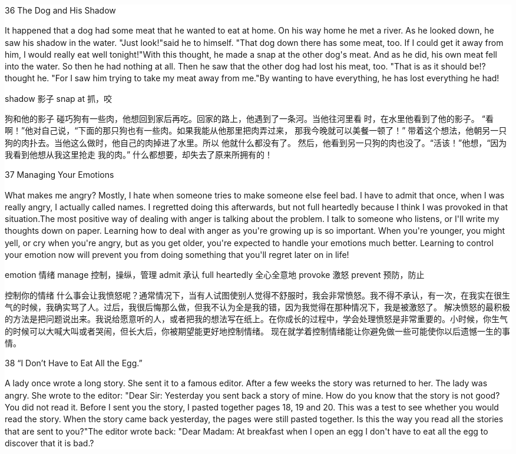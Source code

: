 
36 The Dog and His Shadow

It happened that a dog had some meat that he wanted to eat at home. On his way home he met a river. As he looked down, he saw his shadow in the water. "Just look!"said he to himself. "That dog down there has some meat, too. If I could get it away from him, I would really eat well tonight!"With this thought, he made a snap at the other dog's meat. And as he did, his own meat fell into the water. So then he had nothing at all. Then he saw that the other dog had lost his meat, too. "That is as it should be!?thought he. "For I saw him trying to take my meat away from me."By wanting to have everything, he has lost everything he had! 

shadow 影子   snap at 抓，咬

狗和他的影子
碰巧狗有一些肉，他想回到家后再吃。回家的路上，他遇到了一条河。当他往河里看
时，在水里他看到了他的影子。 
“看啊！”他对自己说，“下面的那只狗也有一些肉。如果我能从他那里把肉弄过来，
那我今晚就可以美餐一顿了！” 
带着这个想法，他朝另一只狗的肉扑去。当他这么做时，他自己的肉掉进了水里。所以
他就什么都没有了。 
然后，他看到另一只狗的肉也没了。“活该！”他想，“因为我看到他想从我这里抢走
我的肉。” 什么都想要，却失去了原来所拥有的！


37 Managing Your Emotions

What makes me angry? Mostly, I hate when someone tries to make someone else feel bad. I have to admit that once, when I was really angry, I actually called names. I regretted doing this afterwards, but not full heartedly because I think I was provoked in that situation.The most positive way of dealing with anger is talking about the problem. I talk to someone who listens, or I'll write my thoughts down on paper. Learning how to deal with anger as you're growing up is so important. When you're younger, you might yell, or cry when you're angry, but as you get older, you're expected to handle your emotions much better. Learning to control your emotion now will prevent you from doing something that you'll regret later on in life! 

emotion 情绪   manage 控制，操纵，管理   admit 承认 
full heartedly 全心全意地   provoke 激怒   prevent 预防，防止

控制你的情绪
什么事会让我愤怒呢？通常情况下，当有人试图使别人觉得不舒服时，我会非常愤怒。我不得不承认，有一次，在我实在很生气的时候，我确实骂了人。过后，我很后悔那么做，但我不认为全是我的错，因为我觉得在那种情况下，我是被激怒了。 
解决愤怒的最积极的方法是把问题说出来。我说给愿意听的人，或者把我的想法写在纸上。在你成长的过程中，学会处理愤怒是非常重要的。小时候，你生气的时候可以大喊大叫或者哭闹，但长大后，你被期望能更好地控制情绪。 
现在就学着控制情绪能让你避免做一些可能使你以后遗憾一生的事情。


38 “I Don’t Have to Eat All the Egg.”

A lady once wrote a long story. She sent it to a famous editor. After a few weeks the story was returned to her. The lady was angry. She wrote to the editor: 
"Dear Sir: Yesterday you sent back a story of mine. How do you know that the story is not good? You did not read it. Before I sent you the story, I pasted together pages 18, 19 and 20. This was a test to see whether you would read the story. When the story came back yesterday, the pages were still pasted together. Is this the way you read all the stories that are sent to you?"The editor wrote back: "Dear Madam: At breakfast when I open an egg I don't have to eat all the egg to discover that it is bad.?
